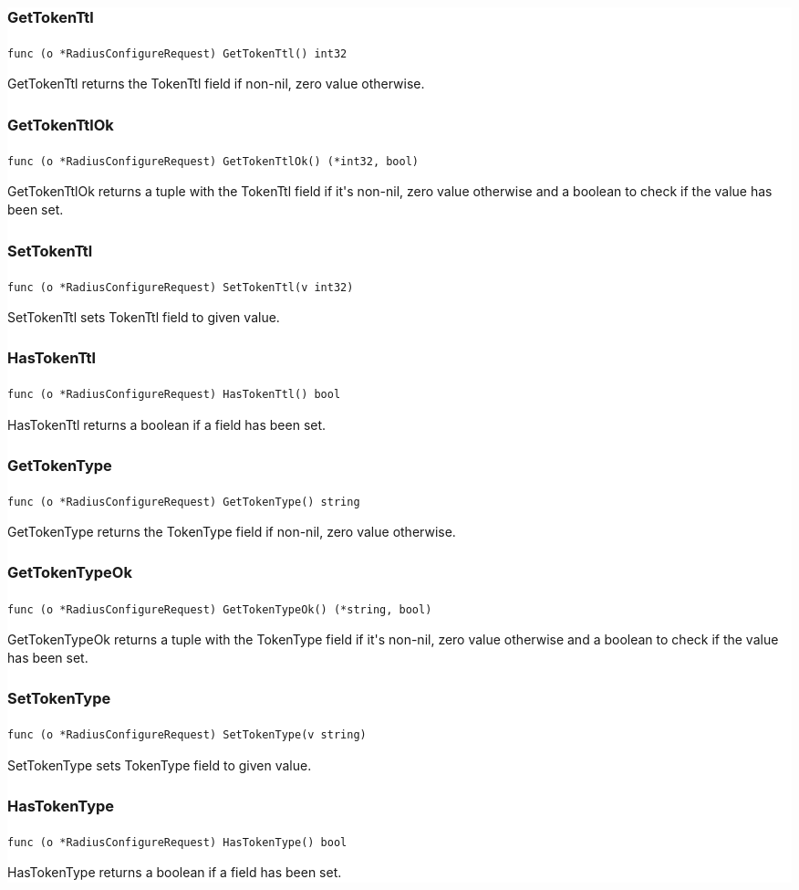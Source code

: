 


### GetTokenTtl

`func (o *RadiusConfigureRequest) GetTokenTtl() int32`

GetTokenTtl returns the TokenTtl field if non-nil, zero value otherwise.

### GetTokenTtlOk

`func (o *RadiusConfigureRequest) GetTokenTtlOk() (*int32, bool)`

GetTokenTtlOk returns a tuple with the TokenTtl field if it's non-nil, zero value otherwise
and a boolean to check if the value has been set.

### SetTokenTtl

`func (o *RadiusConfigureRequest) SetTokenTtl(v int32)`

SetTokenTtl sets TokenTtl field to given value.


### HasTokenTtl

`func (o *RadiusConfigureRequest) HasTokenTtl() bool`

HasTokenTtl returns a boolean if a field has been set.




### GetTokenType

`func (o *RadiusConfigureRequest) GetTokenType() string`

GetTokenType returns the TokenType field if non-nil, zero value otherwise.

### GetTokenTypeOk

`func (o *RadiusConfigureRequest) GetTokenTypeOk() (*string, bool)`

GetTokenTypeOk returns a tuple with the TokenType field if it's non-nil, zero value otherwise
and a boolean to check if the value has been set.

### SetTokenType

`func (o *RadiusConfigureRequest) SetTokenType(v string)`

SetTokenType sets TokenType field to given value.


### HasTokenType

`func (o *RadiusConfigureRequest) HasTokenType() bool`

HasTokenType returns a boolean if a field has been set.



